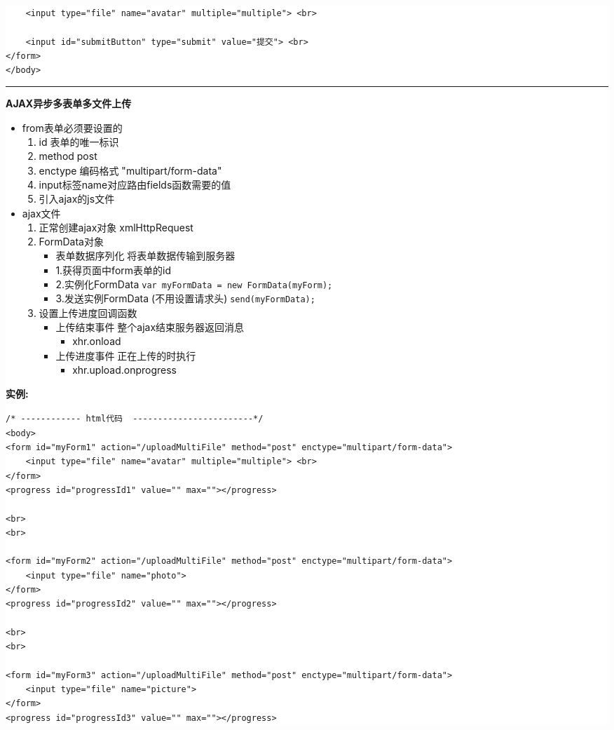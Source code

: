 	    <input type="file" name="avatar" multiple="multiple"> <br>
	
	    <input id="submitButton" type="submit" value="提交"> <br>
	</form>
	</body>
----------

**AJAX异步多表单多文件上传**

- from表单必须要设置的
	1. id    表单的唯一标识
	2. method       post 
	3. enctype      编码格式 "multipart/form-data"
	4. input标签name对应路由fields函数需要的值
	5. 引入ajax的js文件
- ajax文件
	1. 正常创建ajax对象 xmlHttpRequest
	2. FormData对象
		- 表单数据序列化 将表单数据传输到服务器
		- 1.获得页面中form表单的id
		- 2.实例化FormData 
		````var myFormData = new FormData(myForm);````
		- 3.发送实例FormData (不用设置请求头)
		````send(myFormData);````
	3. 设置上传进度回调函数
		- 上传结束事件 整个ajax结束服务器返回消息 
			- xhr.onload
        - 上传进度事件 正在上传的时执行
	        - xhr.upload.onprogress

**实例:**

	/* ------------ html代码  ------------------------*/
	<body>
	<form id="myForm1" action="/uploadMultiFile" method="post" enctype="multipart/form-data">
		<input type="file" name="avatar" multiple="multiple"> <br>
	</form>
	<progress id="progressId1" value="" max=""></progress>
	
	<br>
	<br>
	
	<form id="myForm2" action="/uploadMultiFile" method="post" enctype="multipart/form-data">
	    <input type="file" name="photo">
	</form>
	<progress id="progressId2" value="" max=""></progress>
	
	<br>
	<br>
	
	<form id="myForm3" action="/uploadMultiFile" method="post" enctype="multipart/form-data">
	    <input type="file" name="picture">
	</form>
	<progress id="progressId3" value="" max=""></progress>
	